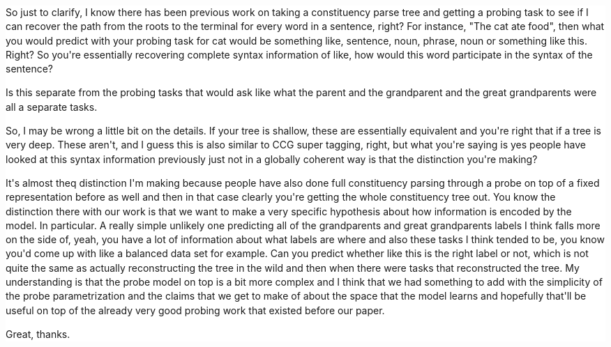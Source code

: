 </turn>


<turn speaker="Matt Gardner" timestamp="03:28">

So just to clarify, I know there has been previous work on taking a constituency parse tree and
getting a probing task to see if I can recover the path from the roots to the terminal for every
word in a sentence, right? For instance, "The cat ate food", then what you would predict with your
probing task for cat would be something like, sentence, noun, phrase, noun or something like this.
Right? So you're essentially recovering complete syntax information of like, how would this word
participate in the syntax of the sentence?

</turn>


<turn speaker="John Hewitt" timestamp="03:59">

Is this separate from the probing tasks that would ask like what the parent and the grandparent and
the great grandparents were all a separate tasks.

</turn>


<turn speaker="Matt Gardner" timestamp="04:06">

So, I may be wrong a little bit on the details. If your tree is shallow, these are essentially
equivalent and you're right that if a tree is very deep. These aren't, and I guess this is also
similar to CCG super tagging, right, but what you're saying is yes people have looked at this syntax
information previously just not in a globally coherent way is that the distinction you're making?

</turn>


<turn speaker="John Hewitt" timestamp="04:26">

It's almost theq distinction I'm making because people have also done full constituency parsing
through a probe on top of a fixed representation before as well and then in that case clearly you're
getting the whole constituency tree out. You know the distinction there with our work is that we
want to make a very specific hypothesis about how information is encoded by the model. In
particular. A really simple unlikely one predicting all of the grandparents and great grandparents
labels I think falls more on the side of, yeah, you have a lot of information about what labels are
where and also these tasks I think tended to be, you know you'd come up with like a balanced data
set for example. Can you predict whether like this is the right label or not, which is not quite the
same as actually reconstructing the tree in the wild and then when there were tasks that
reconstructed the tree. My understanding is that the probe model on top is a bit more complex and I
think that we had something to add with the simplicity of the probe parametrization and the claims
that we get to make of about the space that the model learns and hopefully that'll be useful on top
of the already very good probing work that existed before our paper.

</turn>


<turn speaker="Matt Gardner" timestamp="05:32">

Great, thanks.

</turn>
